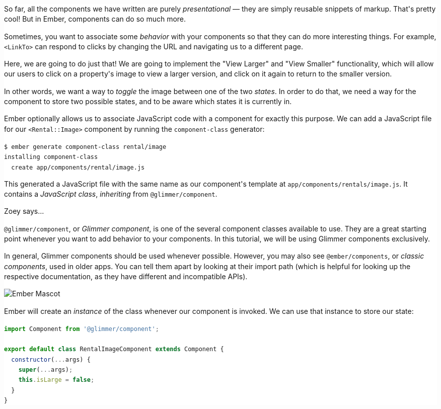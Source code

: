 

So far, all the components we have written are purely _presentational_ — they are simply reusable snippets of markup. That's pretty cool! But in Ember, components can do so much more.

Sometimes, you want to associate some _behavior_ with your components so that they can do more interesting things. For example, `<LinkTo>` can respond to clicks by changing the URL and navigating us to a different page.

Here, we are going to do just that! We are going to implement the "View Larger" and "View Smaller" functionality, which will allow our users to click on a property's image to view a larger version, and click on it again to return to the smaller version.

In other words, we want a way to _toggle_ the image between one of the two _states_. In order to do that, we need a way for the component to store two possible states, and to be aware which states it is currently in.

Ember optionally allows us to associate JavaScript code with a component for exactly this purpose. We can add a JavaScript file for our `<Rental::Image>` component by running the `component-class` generator:

```shell
$ ember generate component-class rental/image
installing component-class
  create app/components/rental/image.js
```

This generated a JavaScript file with the same name as our component's template at `app/components/rentals/image.js`. It contains a _JavaScript class_, _inheriting_ from `@glimmer/component`.

<div class="cta">
  <div class="cta-note">
    <div class="cta-note-body">
      <div class="cta-note-heading">Zoey says...</div>
      <div class="cta-note-message">
        <p><code>@glimmer/component</code>, or <em>Glimmer component</em>, is one of the several component classes available to use. They are a great starting point whenever you want to add behavior to your components. In this tutorial, we will be using Glimmer components exclusively.</p>        
<p>In general, Glimmer components should be used whenever possible. However, you may also see <code>@ember/components</code>, or <em>classic components</em>, used in older apps. You can tell them apart by looking at their import path (which is helpful for looking up the respective documentation, as they have different and incompatible APIs).</p>
      </div>
    </div>
    <img src="/images/mascots/zoey.png" role="presentation" alt="Ember Mascot">
  </div>
</div>

Ember will create an _instance_ of the class whenever our component is invoked. We can use that instance to store our state:

```js { data-filename="app/components/rental/image.js" data-diff="+4,+5,+6,+7" }
import Component from '@glimmer/component';

export default class RentalImageComponent extends Component {
  constructor(...args) {
    super(...args);
    this.isLarge = false;
  }
}
```
